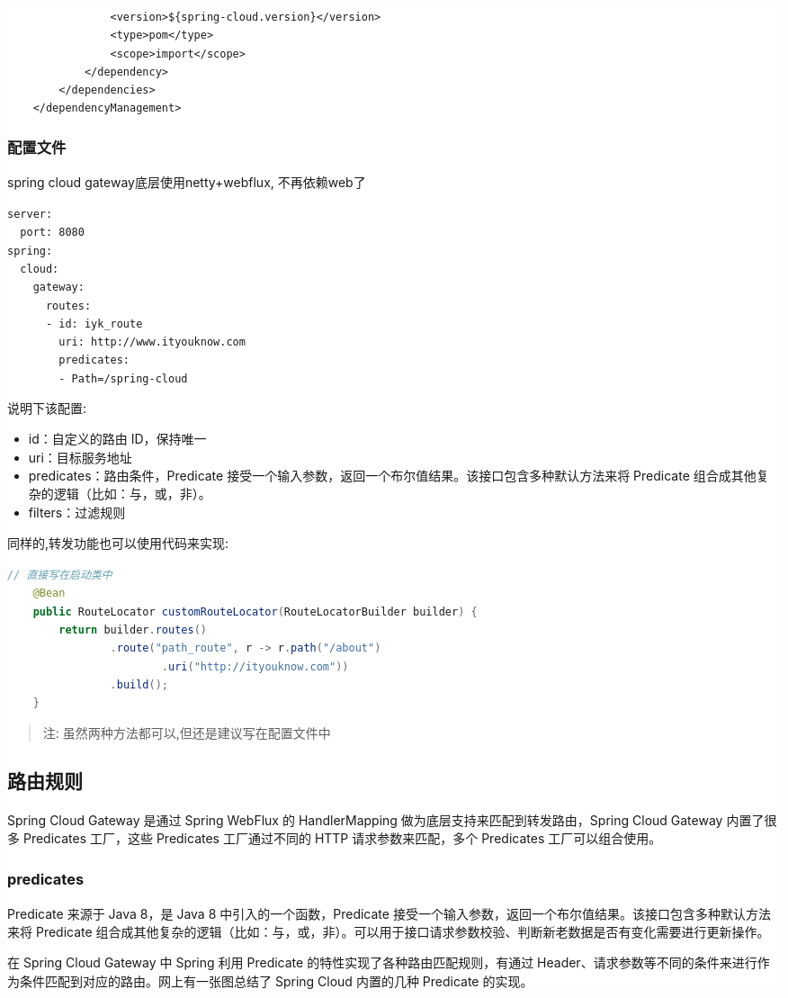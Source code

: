 ```
                <version>${spring-cloud.version}</version>
                <type>pom</type>
                <scope>import</scope>
            </dependency>
        </dependencies>
    </dependencyManagement>
```

### 配置文件
spring cloud gateway底层使用netty+webflux, 不再依赖web了
```
server:
  port: 8080
spring:
  cloud:
    gateway:
      routes:
      - id: iyk_route
        uri: http://www.ityouknow.com
        predicates:
        - Path=/spring-cloud
```
说明下该配置:
- id：自定义的路由 ID，保持唯一
- uri：目标服务地址
- predicates：路由条件，Predicate 接受一个输入参数，返回一个布尔值结果。该接口包含多种默认方法来将 Predicate 组合成其他复杂的逻辑（比如：与，或，非）。
- filters：过滤规则

同样的,转发功能也可以使用代码来实现:
```java
// 直接写在启动类中
    @Bean
    public RouteLocator customRouteLocator(RouteLocatorBuilder builder) {
        return builder.routes()
                .route("path_route", r -> r.path("/about")
                        .uri("http://ityouknow.com"))
                .build();
    }
```
> 注: 虽然两种方法都可以,但还是建议写在配置文件中

## 路由规则
Spring Cloud Gateway 是通过 Spring WebFlux 的 HandlerMapping 做为底层支持来匹配到转发路由，Spring Cloud Gateway 内置了很多 Predicates 工厂，这些 Predicates 工厂通过不同的 HTTP 请求参数来匹配，多个 Predicates 工厂可以组合使用。

### predicates
Predicate 来源于 Java 8，是 Java 8 中引入的一个函数，Predicate 接受一个输入参数，返回一个布尔值结果。该接口包含多种默认方法来将 Predicate 组合成其他复杂的逻辑（比如：与，或，非）。可以用于接口请求参数校验、判断新老数据是否有变化需要进行更新操作。

在 Spring Cloud Gateway 中 Spring 利用 Predicate 的特性实现了各种路由匹配规则，有通过 Header、请求参数等不同的条件来进行作为条件匹配到对应的路由。网上有一张图总结了 Spring Cloud 内置的几种 Predicate 的实现。
